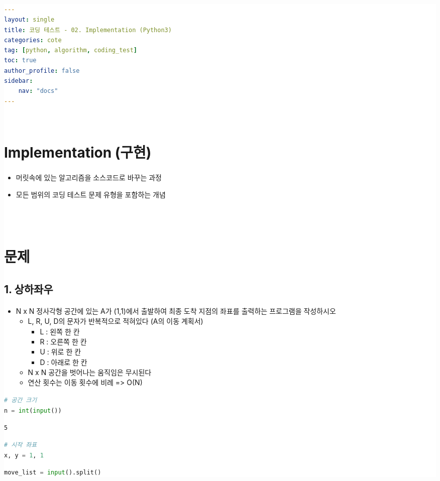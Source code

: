```yaml
---
layout: single
title: 코딩 테스트 - 02. Implementation (Python3)
categories: cote
tag: [python, algorithm, coding_test]
toc: true 
author_profile: false
sidebar:
    nav: "docs"
---
```




<br/>

# Implementation (구현)

- 머릿속에 있는 알고리즘을 소스코드로 바꾸는 과정

- 모든 범위의 코딩 테스트 문제 유형을 포함하는 개념

  <br/>

  <br/>

# 문제

## 1. 상하좌우
- N x N 정사각형 공간에 있는 A가 (1,1)에서 출발하여 최종 도착 지점의 좌표를 출력하는 프로그램을 작성하시오
    - L, R, U, D의 문자가 반복적으로 적혀있다 (A의 이동 계획서)
        - L : 왼쪽 한 칸
        - R : 오른쪽 한 칸
        - U : 위로 한 칸
        - D : 아래로 한 칸
    - N x N 공간을 벗어나는 움직임은 무시된다
    - 연산 횟수는 이동 횟수에 비례 => O(N)


```python
# 공간 크기
n = int(input())
```

    5



```python
# 시작 좌표
x, y = 1, 1
```


```python
move_list = input().split()
```
